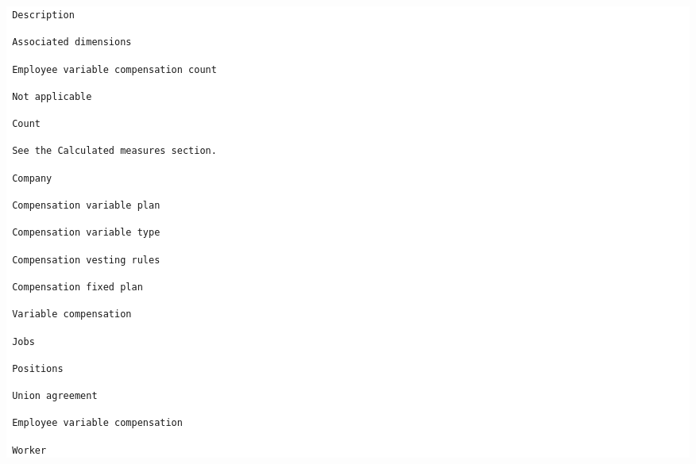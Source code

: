 	 Description
  </p> </th>
    <th> <p>
   
	 Associated dimensions
  </p> </th>
  </tr>
  <tr>
    <td colspan="1"> <p>
   
	 Employee variable compensation count
  </p> </td>
    <td colspan="1"> <p>
   
	 Not applicable
  </p> </td>
    <td colspan="1"> <p>
   
	 Count
  </p> </td>
    <td colspan="1"> <p>
   
	 See the Calculated measures section.
  </p> </td>
    <td rowspan="3"> <p>
   
	 Company
  </p> <p>
   
	 Compensation variable plan
  </p> <p>
   
	 Compensation variable type
  </p> <p>
   
	 Compensation vesting rules
  </p> <p>
   
	 Compensation fixed plan
  </p> <p>
   
	 Variable compensation
  </p> <p>
   
	 Jobs
  </p> <p>
   
	 Positions
  </p> <p>
   
	 Union agreement
  </p> <p>
   
	 Employee variable compensation
  </p> <p>
   
	 Worker
  </p> <p>
   